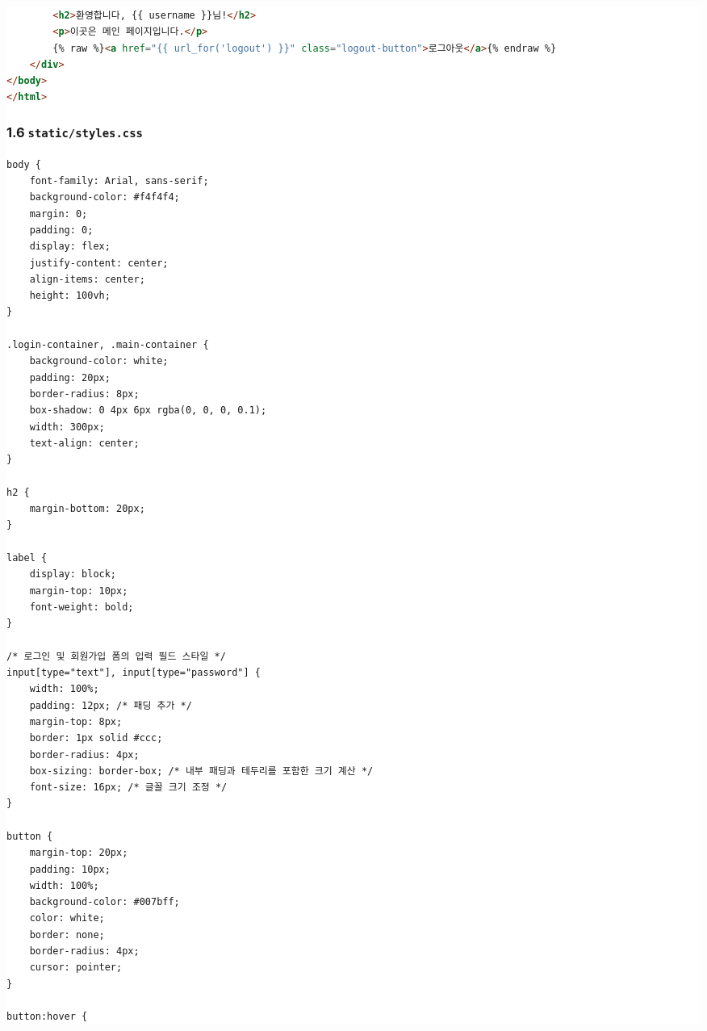 ```html
        <h2>환영합니다, {{ username }}님!</h2>
        <p>이곳은 메인 페이지입니다.</p>
        {% raw %}<a href="{{ url_for('logout') }}" class="logout-button">로그아웃</a>{% endraw %}
    </div>
</body>
</html>
```

### 1.6 `static/styles.css` 
```html
body {
    font-family: Arial, sans-serif;
    background-color: #f4f4f4;
    margin: 0;
    padding: 0;
    display: flex;
    justify-content: center;
    align-items: center;
    height: 100vh;
}

.login-container, .main-container {
    background-color: white;
    padding: 20px;
    border-radius: 8px;
    box-shadow: 0 4px 6px rgba(0, 0, 0, 0.1);
    width: 300px;
    text-align: center;
}

h2 {
    margin-bottom: 20px;
}

label {
    display: block;
    margin-top: 10px;
    font-weight: bold;
}

/* 로그인 및 회원가입 폼의 입력 필드 스타일 */
input[type="text"], input[type="password"] {
    width: 100%;
    padding: 12px; /* 패딩 추가 */
    margin-top: 8px;
    border: 1px solid #ccc;
    border-radius: 4px;
    box-sizing: border-box; /* 내부 패딩과 테두리를 포함한 크기 계산 */
    font-size: 16px; /* 글꼴 크기 조정 */
}

button {
    margin-top: 20px;
    padding: 10px;
    width: 100%;
    background-color: #007bff;
    color: white;
    border: none;
    border-radius: 4px;
    cursor: pointer;
}

button:hover {
```
